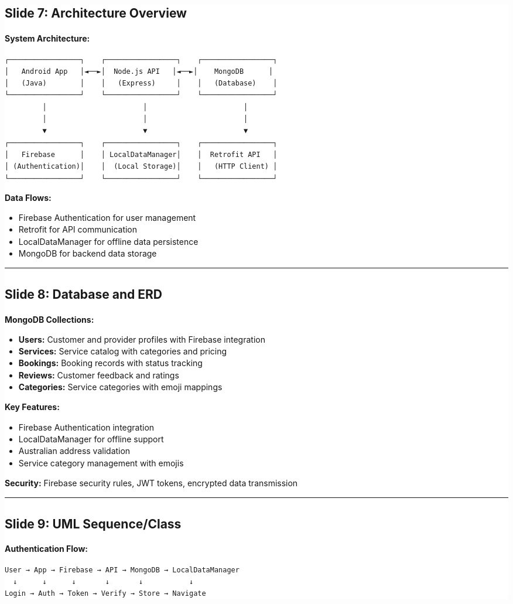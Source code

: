 
## Slide 7: Architecture Overview

**System Architecture:**

```
┌─────────────────┐    ┌─────────────────┐    ┌─────────────────┐
│   Android App   │◄──►│  Node.js API   │◄──►│    MongoDB      │
│   (Java)        │    │   (Express)     │    │   (Database)    │
└─────────────────┘    └─────────────────┘    └─────────────────┘
         │                       │                       │
         │                       │                       │
         ▼                       ▼                       ▼
┌─────────────────┐    ┌─────────────────┐    ┌─────────────────┐
│   Firebase      │    │ LocalDataManager│    │  Retrofit API   │
│ (Authentication)│    │  (Local Storage)│    │   (HTTP Client) │
└─────────────────┘    └─────────────────┘    └─────────────────┘
```

**Data Flows:**
- Firebase Authentication for user management
- Retrofit for API communication
- LocalDataManager for offline data persistence
- MongoDB for backend data storage

---

## Slide 8: Database and ERD

**MongoDB Collections:**

- **Users:** Customer and provider profiles with Firebase integration
- **Services:** Service catalog with categories and pricing
- **Bookings:** Booking records with status tracking
- **Reviews:** Customer feedback and ratings
- **Categories:** Service categories with emoji mappings

**Key Features:**
- Firebase Authentication integration
- LocalDataManager for offline support
- Australian address validation
- Service category management with emojis

**Security:** Firebase security rules, JWT tokens, encrypted data transmission

---

## Slide 9: UML Sequence/Class

**Authentication Flow:**
```
User → App → Firebase → API → MongoDB → LocalDataManager
  ↓      ↓      ↓       ↓       ↓           ↓
Login → Auth → Token → Verify → Store → Navigate
```
